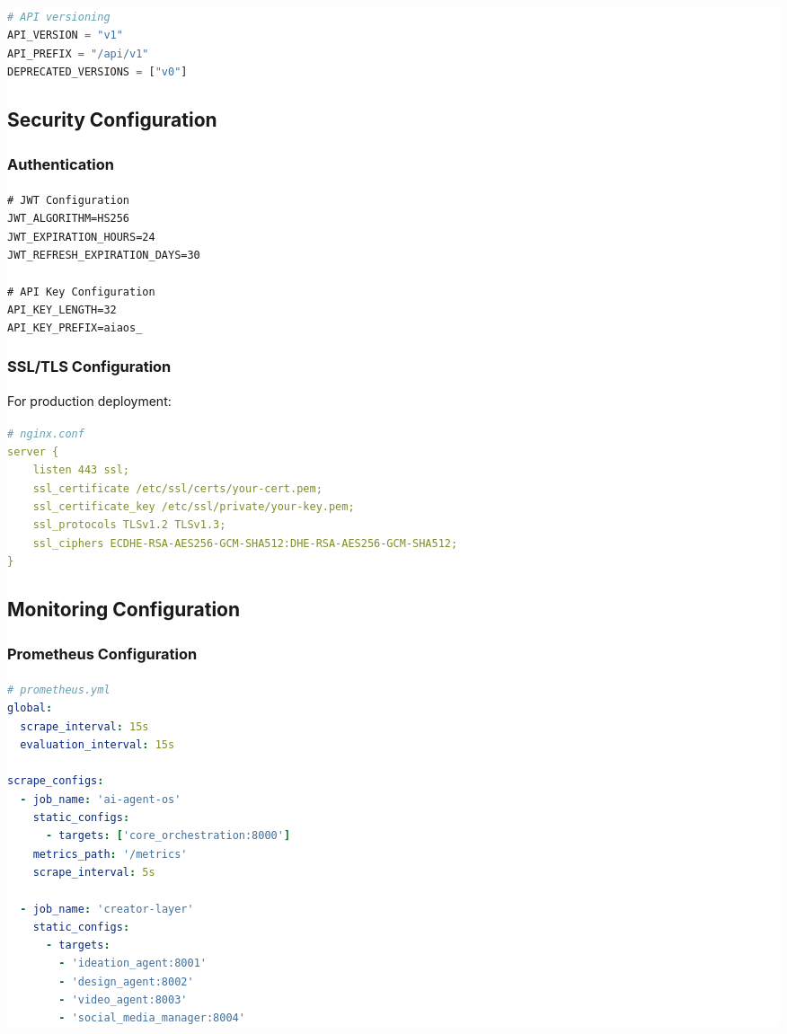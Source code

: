 ```python
# API versioning
API_VERSION = "v1"
API_PREFIX = "/api/v1"
DEPRECATED_VERSIONS = ["v0"]
```

## Security Configuration

### Authentication

```env
# JWT Configuration
JWT_ALGORITHM=HS256
JWT_EXPIRATION_HOURS=24
JWT_REFRESH_EXPIRATION_DAYS=30

# API Key Configuration
API_KEY_LENGTH=32
API_KEY_PREFIX=aiaos_
```

### SSL/TLS Configuration

For production deployment:

```yaml
# nginx.conf
server {
    listen 443 ssl;
    ssl_certificate /etc/ssl/certs/your-cert.pem;
    ssl_certificate_key /etc/ssl/private/your-key.pem;
    ssl_protocols TLSv1.2 TLSv1.3;
    ssl_ciphers ECDHE-RSA-AES256-GCM-SHA512:DHE-RSA-AES256-GCM-SHA512;
}
```

## Monitoring Configuration

### Prometheus Configuration

```yaml
# prometheus.yml
global:
  scrape_interval: 15s
  evaluation_interval: 15s

scrape_configs:
  - job_name: 'ai-agent-os'
    static_configs:
      - targets: ['core_orchestration:8000']
    metrics_path: '/metrics'
    scrape_interval: 5s

  - job_name: 'creator-layer'
    static_configs:
      - targets: 
        - 'ideation_agent:8001'
        - 'design_agent:8002'
        - 'video_agent:8003'
        - 'social_media_manager:8004'
```
